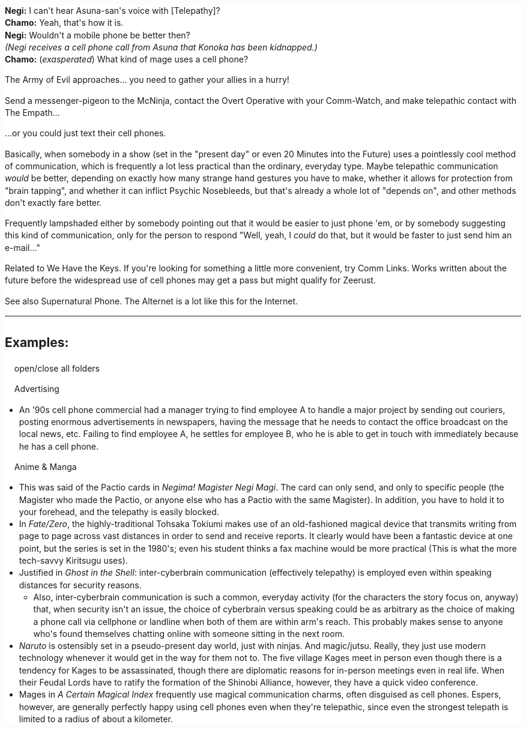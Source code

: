 **Negi:** I can't hear Asuna-san's voice with \[Telepathy\]?  
**Chamo:** Yeah, that's how it is.  
**Negi:** Wouldn't a mobile phone be better then?  
_(Negi receives a cell phone call from Asuna that Konoka has been kidnapped.)_  
**Chamo:** (_exasperated_) What kind of mage uses a cell phone?

The Army of Evil approaches... you need to gather your allies in a hurry!

Send a messenger-pigeon to the McNinja, contact the Overt Operative with your Comm-Watch, and make telepathic contact with The Empath...

...or you could just text their cell phones.

Basically, when somebody in a show (set in the "present day" or even 20 Minutes into the Future) uses a pointlessly cool method of communication, which is frequently a lot less practical than the ordinary, everyday type. Maybe telepathic communication _would_ be better, depending on exactly how many strange hand gestures you have to make, whether it allows for protection from "brain tapping", and whether it can inflict Psychic Nosebleeds, but that's already a whole lot of "depends on", and other methods don't exactly fare better.

Frequently lampshaded either by somebody pointing out that it would be easier to just phone 'em, or by somebody suggesting this kind of communication, only for the person to respond "Well, yeah, I _could_ do that, but it would be faster to just send him an e-mail..."

Related to We Have the Keys. If you're looking for something a little more convenient, try Comm Links. Works written about the future before the widespread use of cell phones may get a pass but might qualify for Zeerust.

See also Supernatural Phone. The Alternet is a lot like this for the Internet.

___

## Examples:

    open/close all folders 

    Advertising 

-   An '90s cell phone commercial had a manager trying to find employee A to handle a major project by sending out couriers, posting enormous advertisements in newspapers, having the message that he needs to contact the office broadcast on the local news, etc. Failing to find employee A, he settles for employee B, who he is able to get in touch with immediately because he has a cell phone.

    Anime & Manga 

-   This was said of the Pactio cards in _Negima! Magister Negi Magi_. The card can only send, and only to specific people (the Magister who made the Pactio, or anyone else who has a Pactio with the same Magister). In addition, you have to hold it to your forehead, and the telepathy is easily blocked.
-   In _Fate/Zero_, the highly-traditional Tohsaka Tokiumi makes use of an old-fashioned magical device that transmits writing from page to page across vast distances in order to send and receive reports. It clearly would have been a fantastic device at one point, but the series is set in the 1980's; even his student thinks a fax machine would be more practical (This is what the more tech-savvy Kiritsugu uses).
-   Justified in _Ghost in the Shell_: inter-cyberbrain communication (effectively telepathy) is employed even within speaking distances for security reasons.
    -   Also, inter-cyberbrain communication is such a common, everyday activity (for the characters the story focus on, anyway) that, when security isn't an issue, the choice of cyberbrain versus speaking could be as arbitrary as the choice of making a phone call via cellphone or landline when both of them are within arm's reach. This probably makes sense to anyone who's found themselves chatting online with someone sitting in the next room.
-   _Naruto_ is ostensibly set in a pseudo-present day world, just with ninjas. And magic/jutsu. Really, they just use modern technology whenever it would get in the way for them not to. The five village Kages meet in person even though there is a tendency for Kages to be assassinated, though there are diplomatic reasons for in-person meetings even in real life. When their Feudal Lords have to ratify the formation of the Shinobi Alliance, however, they have a quick video conference.
-   Mages in _A Certain Magical Index_ frequently use magical communication charms, often disguised as cell phones. Espers, however, are generally perfectly happy using cell phones even when they're telepathic, since even the strongest telepath is limited to a radius of about a kilometer.